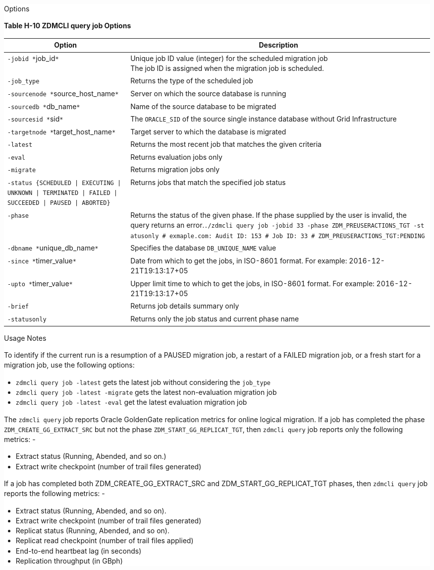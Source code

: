 
Options

**Table H-10 ZDMCLI query job Options**

Option | Description  
---|---  
`-jobid *`job_id`*` |  Unique job ID value (integer) for the scheduled migration job<br>The job ID is assigned when the migration job is scheduled.  
`-job_type` |  Returns the type of the scheduled job  
`-sourcenode *`source_host_name`*` |  Server on which the source database is running  
`-sourcedb *`db_name`*` |  Name of the source database to be migrated  
`-sourcesid *`sid`*` |  The `ORACLE_SID` of the source single instance database without Grid Infrastructure   
`-targetnode *`target_host_name`*` |  Target server to which the database is migrated  
`-latest` |  Returns the most recent job that matches the given criteria  
`-eval` |  Returns evaluation jobs only  
`-migrate` |  Returns migration jobs only  
`-status {SCHEDULED \| EXECUTING \| UNKNOWN \| TERMINATED \| FAILED \| SUCCEEDED \| PAUSED \| ABORTED}` |  Returns jobs that match the specified job status  
`-phase` |  Returns the status of the given phase. If the phase supplied by the user is invalid, the query returns an error.```./zdmcli query job -jobid 33 -phase ZDM_PREUSERACTIONS_TGT -statusonly # exmaple.com: Audit ID: 153 # Job ID: 33 # ZDM_PREUSERACTIONS_TGT:PENDING ```
`-dbname *`unique_db_name`*` |  Specifies the database `DB_UNIQUE_NAME` value   
`-since *`timer_value`*` |  Date from which to get the jobs, in ISO-8601 format. For example: 2016-12-21T19:13:17+05  
`-upto *`timer_value`*` |  Upper limit time to which to get the jobs, in ISO-8601 format. For example: 2016-12-21T19:13:17+05  
`-brief` |  Returns job details summary only  
`-statusonly` |  Returns only the job status and current phase name  

Usage Notes

To identify if the current run is a resumption of a PAUSED migration job, a restart of a FAILED migration job, or a fresh start for a migration job, use the following options:

* `zdmcli query job -latest` gets the latest job without considering the `job_type`
* `zdmcli query job -latest -migrate` gets the latest non-evaluation migration job 
* `zdmcli query job -latest -eval` get the latest evaluation migration job 



The `zdmcli query` job reports Oracle GoldenGate replication metrics for online logical migration. If a job has completed the phase `ZDM_CREATE_GG_EXTRACT_SRC` but not the phase `ZDM_START_GG_REPLICAT_TGT`, then `zdmcli query` job reports only the following metrics: - 

* Extract status (Running, Abended, and so on.)
* Extract write checkpoint (number of trail files generated)

If a job has completed both ZDM_CREATE_GG_EXTRACT_SRC and ZDM_START_GG_REPLICAT_TGT phases, then `zdmcli query` job reports the following metrics: - 

* Extract status (Running, Abended, and so on).
* Extract write checkpoint (number of trail files generated)
* Replicat status (Running, Abended, and so on).
* Replicat read checkpoint (number of trail files applied)
* End-to-end heartbeat lag (in seconds)
* Replication throughput (in GBph)
